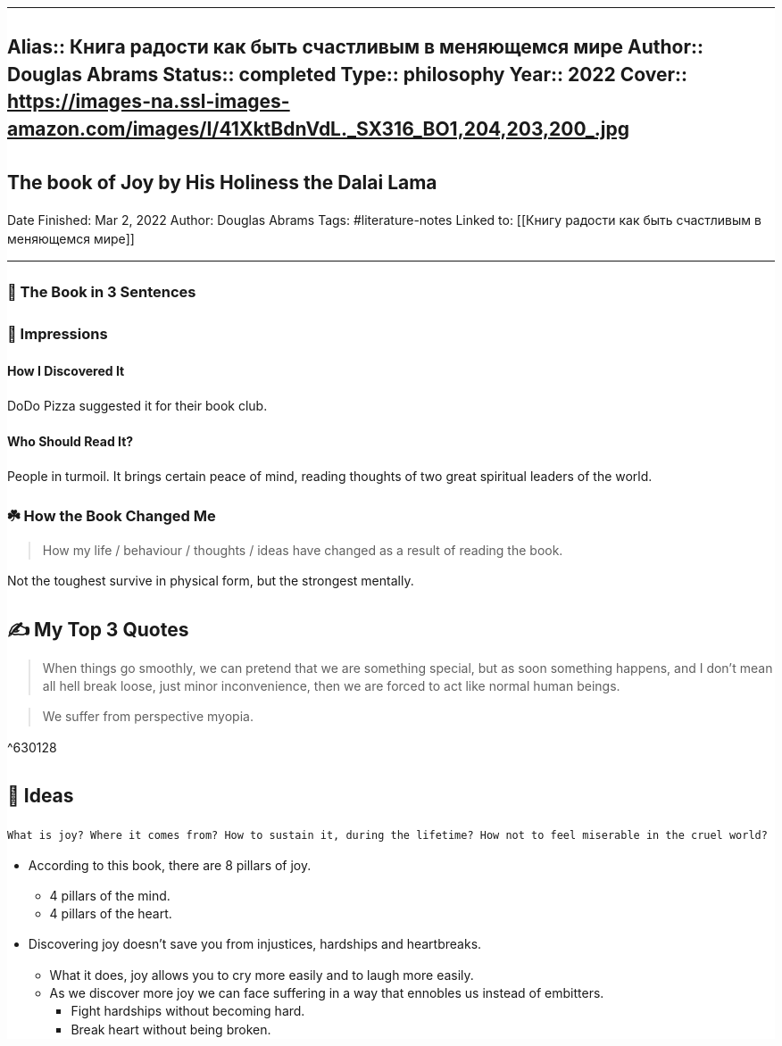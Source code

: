 
---
Alias:: Книга радости как быть счастливым в меняющемся мире
Author:: Douglas Abrams
Status:: completed
Type:: philosophy
Year:: 2022
Cover:: https://images-na.ssl-images-amazon.com/images/I/41XktBdnVdL._SX316_BO1,204,203,200_.jpg
---
## The book of Joy by His Holiness the Dalai Lama

Date Finished: Mar 2, 2022
Author: Douglas Abrams
Tags: #literature-notes 
Linked to: [[Книгу радости как быть счастливым в меняющемся мире]]

---

### 🚀 The Book in 3 Sentences

### 🎨 Impressions

#### How I Discovered It
DoDo Pizza suggested it for their book club.
#### Who Should Read It?
People in turmoil. It brings certain peace of mind, reading thoughts of two great spiritual leaders of the world.
### ☘️ How the Book Changed Me

> How my life / behaviour / thoughts / ideas have changed as a result of reading the book.

Not the toughest survive in physical form, but the strongest mentally.

## ✍️ My Top 3 Quotes
>When things go smoothly, we can pretend that we are something special, but as soon something happens, and I don’t mean all hell break loose, just minor inconvenience, then we are forced to act like normal human beings.

>We suffer from perspective myopia.

^630128

## 📒 Ideas
`What is joy? Where it comes from? How to sustain it, during the lifetime? How not to feel miserable in the cruel world?`
- According to this book, there are 8 pillars of joy.
	- 4 pillars of the mind.
	- 4 pillars of the heart.

- Discovering joy doesn’t save you from injustices, hardships and heartbreaks.
	- What it does, joy allows you to cry more easily and to laugh more easily.
	- As we discover more joy we can face suffering in a way that ennobles us instead of embitters.
		- Fight hardships without becoming hard.
		- Break heart without being broken.
